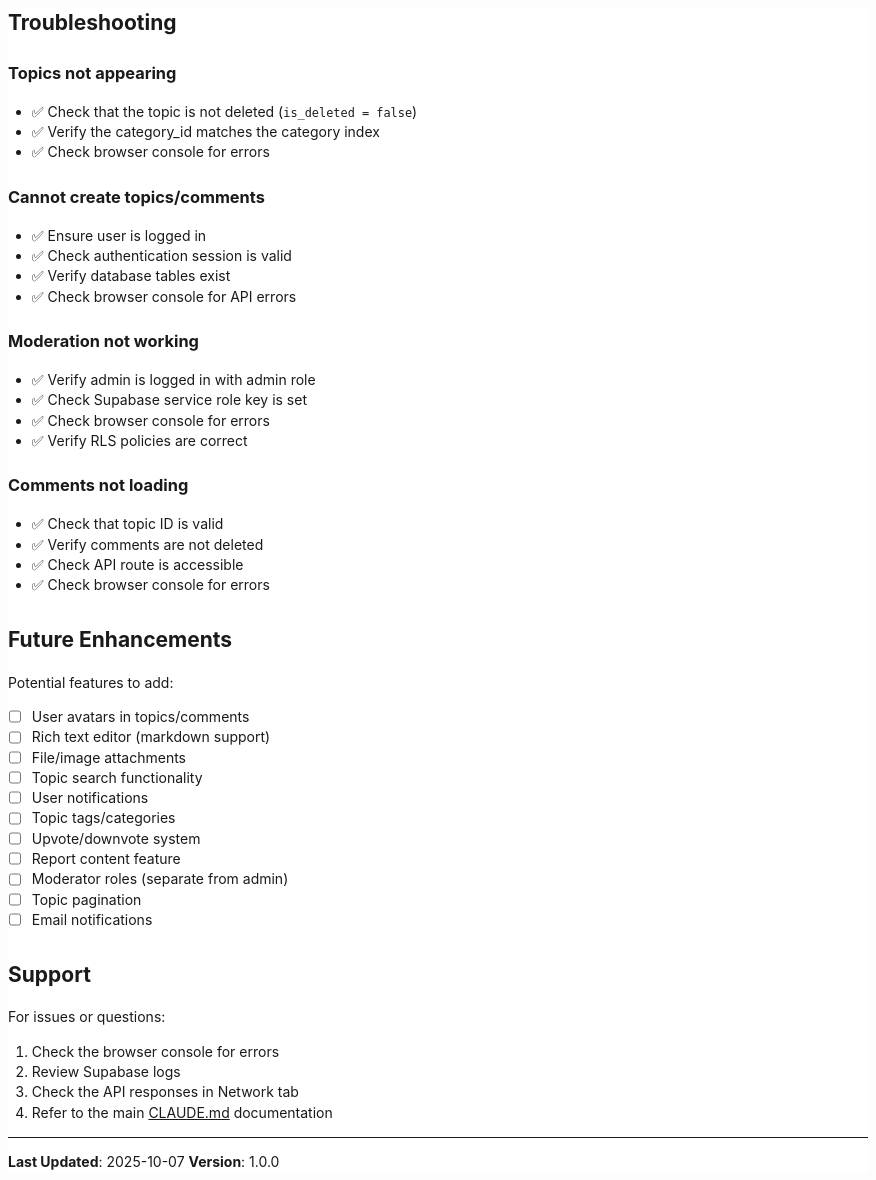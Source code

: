 ## Troubleshooting

### Topics not appearing
- ✅ Check that the topic is not deleted (`is_deleted = false`)
- ✅ Verify the category_id matches the category index
- ✅ Check browser console for errors

### Cannot create topics/comments
- ✅ Ensure user is logged in
- ✅ Check authentication session is valid
- ✅ Verify database tables exist
- ✅ Check browser console for API errors

### Moderation not working
- ✅ Verify admin is logged in with admin role
- ✅ Check Supabase service role key is set
- ✅ Check browser console for errors
- ✅ Verify RLS policies are correct

### Comments not loading
- ✅ Check that topic ID is valid
- ✅ Verify comments are not deleted
- ✅ Check API route is accessible
- ✅ Check browser console for errors

## Future Enhancements

Potential features to add:
- [ ] User avatars in topics/comments
- [ ] Rich text editor (markdown support)
- [ ] File/image attachments
- [ ] Topic search functionality
- [ ] User notifications
- [ ] Topic tags/categories
- [ ] Upvote/downvote system
- [ ] Report content feature
- [ ] Moderator roles (separate from admin)
- [ ] Topic pagination
- [ ] Email notifications

## Support

For issues or questions:
1. Check the browser console for errors
2. Review Supabase logs
3. Check the API responses in Network tab
4. Refer to the main [CLAUDE.md](../../CLAUDE.md) documentation

---

**Last Updated**: 2025-10-07
**Version**: 1.0.0
